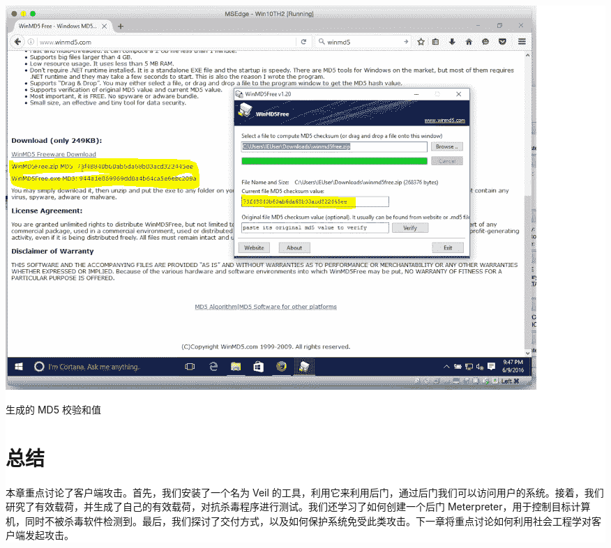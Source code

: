 ![](img/c6b31a9e-d2dc-4f98-aa59-34dca05b246c.png)

生成的 MD5 校验和值

# 总结

本章重点讨论了客户端攻击。首先，我们安装了一个名为 Veil 的工具，利用它来利用后门，通过后门我们可以访问用户的系统。接着，我们研究了有效载荷，并生成了自己的有效载荷，对抗杀毒程序进行测试。我们还学习了如何创建一个后门 Meterpreter，用于控制目标计算机，同时不被杀毒软件检测到。最后，我们探讨了交付方式，以及如何保护系统免受此类攻击。下一章将重点讨论如何利用社会工程学对客户端发起攻击。
